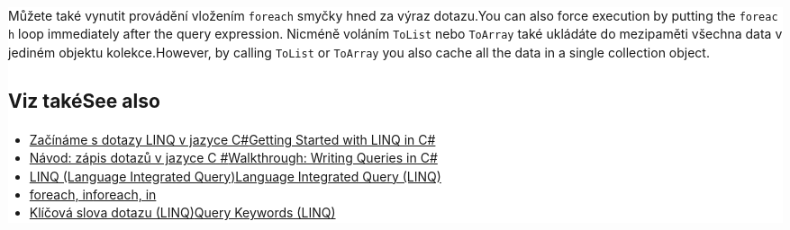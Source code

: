  <span data-ttu-id="6e7c7-170">Můžete také vynutit provádění vložením `foreach` smyčky hned za výraz dotazu.</span><span class="sxs-lookup"><span data-stu-id="6e7c7-170">You can also force execution by putting the `foreach` loop immediately after the query expression.</span></span> <span data-ttu-id="6e7c7-171">Nicméně voláním `ToList` nebo `ToArray` také ukládáte do mezipaměti všechna data v jediném objektu kolekce.</span><span class="sxs-lookup"><span data-stu-id="6e7c7-171">However, by calling `ToList` or `ToArray` you also cache all the data in a single collection object.</span></span>  
  
## <a name="see-also"></a><span data-ttu-id="6e7c7-172">Viz také</span><span class="sxs-lookup"><span data-stu-id="6e7c7-172">See also</span></span>

- [<span data-ttu-id="6e7c7-173">Začínáme s dotazy LINQ v jazyce C#</span><span class="sxs-lookup"><span data-stu-id="6e7c7-173">Getting Started with LINQ in C#</span></span>](index.md)
- [<span data-ttu-id="6e7c7-174">Návod: zápis dotazů v jazyce C #</span><span class="sxs-lookup"><span data-stu-id="6e7c7-174">Walkthrough: Writing Queries in C#</span></span>](./walkthrough-writing-queries-linq.md)
- [<span data-ttu-id="6e7c7-175">LINQ (Language Integrated Query)</span><span class="sxs-lookup"><span data-stu-id="6e7c7-175">Language Integrated Query (LINQ)</span></span>](../../../linq/index.md)
- [<span data-ttu-id="6e7c7-176">foreach, in</span><span class="sxs-lookup"><span data-stu-id="6e7c7-176">foreach, in</span></span>](../../../language-reference/keywords/foreach-in.md)
- [<span data-ttu-id="6e7c7-177">Klíčová slova dotazu (LINQ)</span><span class="sxs-lookup"><span data-stu-id="6e7c7-177">Query Keywords (LINQ)</span></span>](../../../language-reference/keywords/query-keywords.md)
